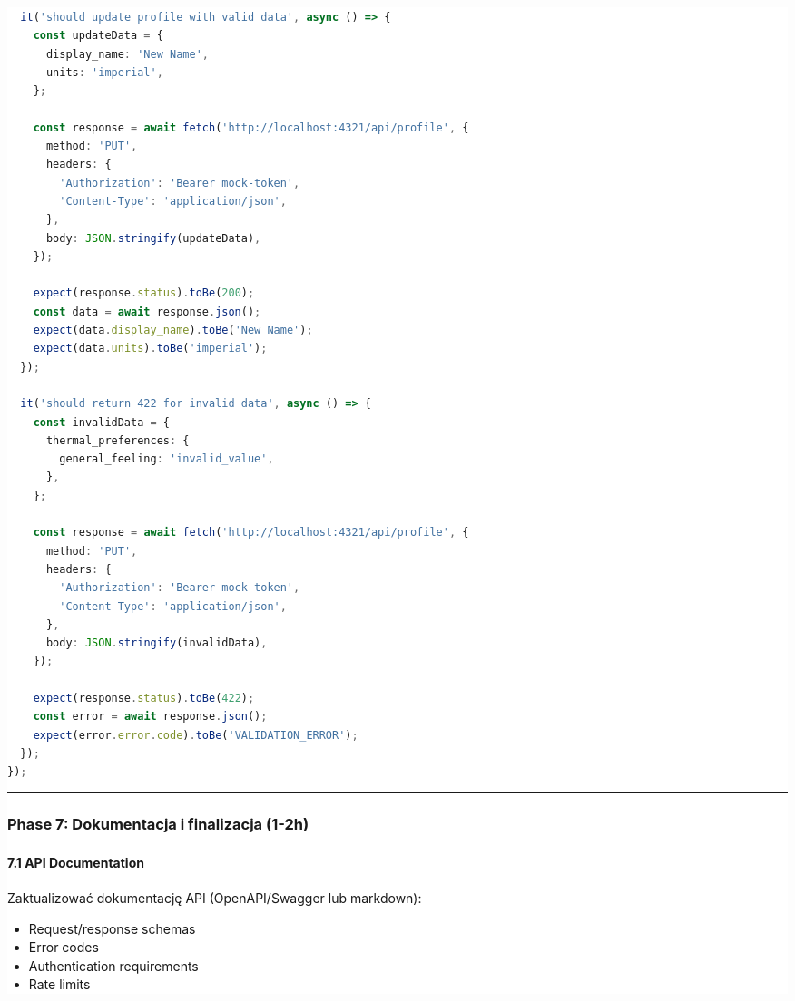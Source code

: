 ```typescript
  it('should update profile with valid data', async () => {
    const updateData = {
      display_name: 'New Name',
      units: 'imperial',
    };

    const response = await fetch('http://localhost:4321/api/profile', {
      method: 'PUT',
      headers: {
        'Authorization': 'Bearer mock-token',
        'Content-Type': 'application/json',
      },
      body: JSON.stringify(updateData),
    });

    expect(response.status).toBe(200);
    const data = await response.json();
    expect(data.display_name).toBe('New Name');
    expect(data.units).toBe('imperial');
  });

  it('should return 422 for invalid data', async () => {
    const invalidData = {
      thermal_preferences: {
        general_feeling: 'invalid_value',
      },
    };

    const response = await fetch('http://localhost:4321/api/profile', {
      method: 'PUT',
      headers: {
        'Authorization': 'Bearer mock-token',
        'Content-Type': 'application/json',
      },
      body: JSON.stringify(invalidData),
    });

    expect(response.status).toBe(422);
    const error = await response.json();
    expect(error.error.code).toBe('VALIDATION_ERROR');
  });
});
```

---

### Phase 7: Dokumentacja i finalizacja (1-2h)

#### 7.1 API Documentation

Zaktualizować dokumentację API (OpenAPI/Swagger lub markdown):
- Request/response schemas
- Error codes
- Authentication requirements
- Rate limits
